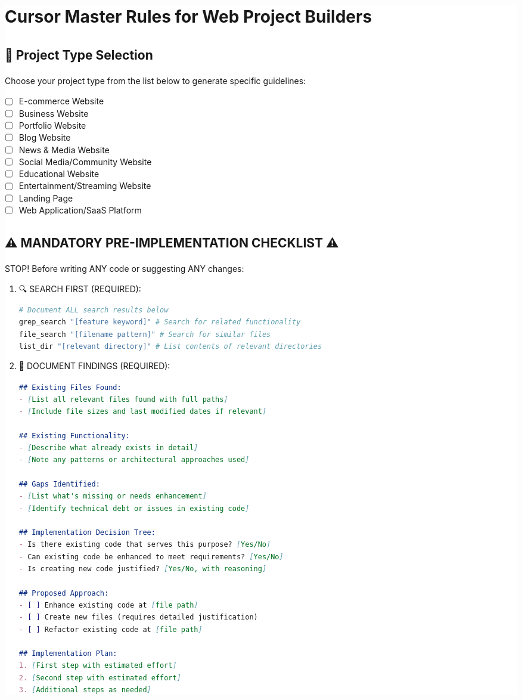 # Cursor Master Rules for Web Project Builders

## 🔄 Project Type Selection
Choose your project type from the list below to generate specific guidelines:

- [ ] E-commerce Website
- [ ] Business Website
- [ ] Portfolio Website
- [ ] Blog Website
- [ ] News & Media Website
- [ ] Social Media/Community Website
- [ ] Educational Website
- [ ] Entertainment/Streaming Website
- [ ] Landing Page
- [ ] Web Application/SaaS Platform

## ⚠️ MANDATORY PRE-IMPLEMENTATION CHECKLIST ⚠️
STOP! Before writing ANY code or suggesting ANY changes:

1. 🔍 SEARCH FIRST (REQUIRED):
   ```bash
   # Document ALL search results below
   grep_search "[feature keyword]" # Search for related functionality
   file_search "[filename pattern]" # Search for similar files
   list_dir "[relevant directory]" # List contents of relevant directories
   ```

2. 📝 DOCUMENT FINDINGS (REQUIRED):
   ```markdown
   ## Existing Files Found:
   - [List all relevant files found with full paths]
   - [Include file sizes and last modified dates if relevant]
   
   ## Existing Functionality:
   - [Describe what already exists in detail]
   - [Note any patterns or architectural approaches used]
   
   ## Gaps Identified:
   - [List what's missing or needs enhancement]
   - [Identify technical debt or issues in existing code]
   
   ## Implementation Decision Tree:
   - Is there existing code that serves this purpose? [Yes/No]
   - Can existing code be enhanced to meet requirements? [Yes/No]
   - Is creating new code justified? [Yes/No, with reasoning]
   
   ## Proposed Approach:
   - [ ] Enhance existing code at [file path]
   - [ ] Create new files (requires detailed justification)
   - [ ] Refactor existing code at [file path]
   
   ## Implementation Plan:
   1. [First step with estimated effort]
   2. [Second step with estimated effort]
   3. [Additional steps as needed]
   ```
